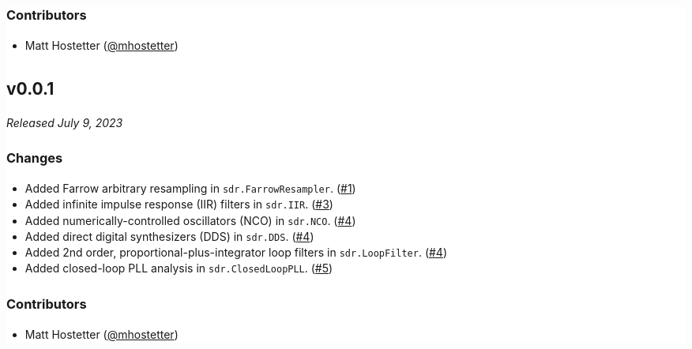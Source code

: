 ### Contributors

- Matt Hostetter ([@mhostetter](https://github.com/mhostetter))

## v0.0.1

*Released July 9, 2023*

### Changes

- Added Farrow arbitrary resampling in `sdr.FarrowResampler`. ([#1](https://github.com/mhostetter/sdr/pull/1))
- Added infinite impulse response (IIR) filters in `sdr.IIR`. ([#3](https://github.com/mhostetter/sdr/pull/3))
- Added numerically-controlled oscillators (NCO) in `sdr.NCO`. ([#4](https://github.com/mhostetter/sdr/pull/4))
- Added direct digital synthesizers (DDS) in `sdr.DDS`. ([#4](https://github.com/mhostetter/sdr/pull/4))
- Added 2nd order, proportional-plus-integrator loop filters in `sdr.LoopFilter`. ([#4](https://github.com/mhostetter/sdr/pull/4))
- Added closed-loop PLL analysis in `sdr.ClosedLoopPLL`. ([#5](https://github.com/mhostetter/sdr/pull/5))

### Contributors

- Matt Hostetter ([@mhostetter](https://github.com/mhostetter))
